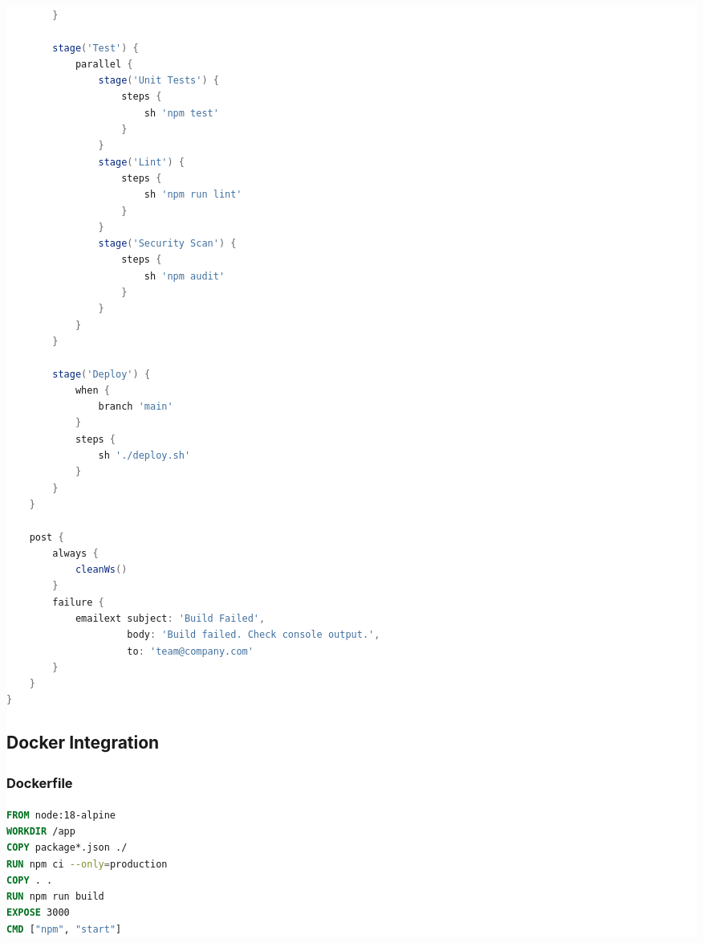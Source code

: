 ```groovy
        }
        
        stage('Test') {
            parallel {
                stage('Unit Tests') {
                    steps {
                        sh 'npm test'
                    }
                }
                stage('Lint') {
                    steps {
                        sh 'npm run lint'
                    }
                }
                stage('Security Scan') {
                    steps {
                        sh 'npm audit'
                    }
                }
            }
        }
        
        stage('Deploy') {
            when {
                branch 'main'
            }
            steps {
                sh './deploy.sh'
            }
        }
    }
    
    post {
        always {
            cleanWs()
        }
        failure {
            emailext subject: 'Build Failed',
                     body: 'Build failed. Check console output.',
                     to: 'team@company.com'
        }
    }
}
```

## Docker Integration

### Dockerfile
```dockerfile
FROM node:18-alpine
WORKDIR /app
COPY package*.json ./
RUN npm ci --only=production
COPY . .
RUN npm run build
EXPOSE 3000
CMD ["npm", "start"]
```
